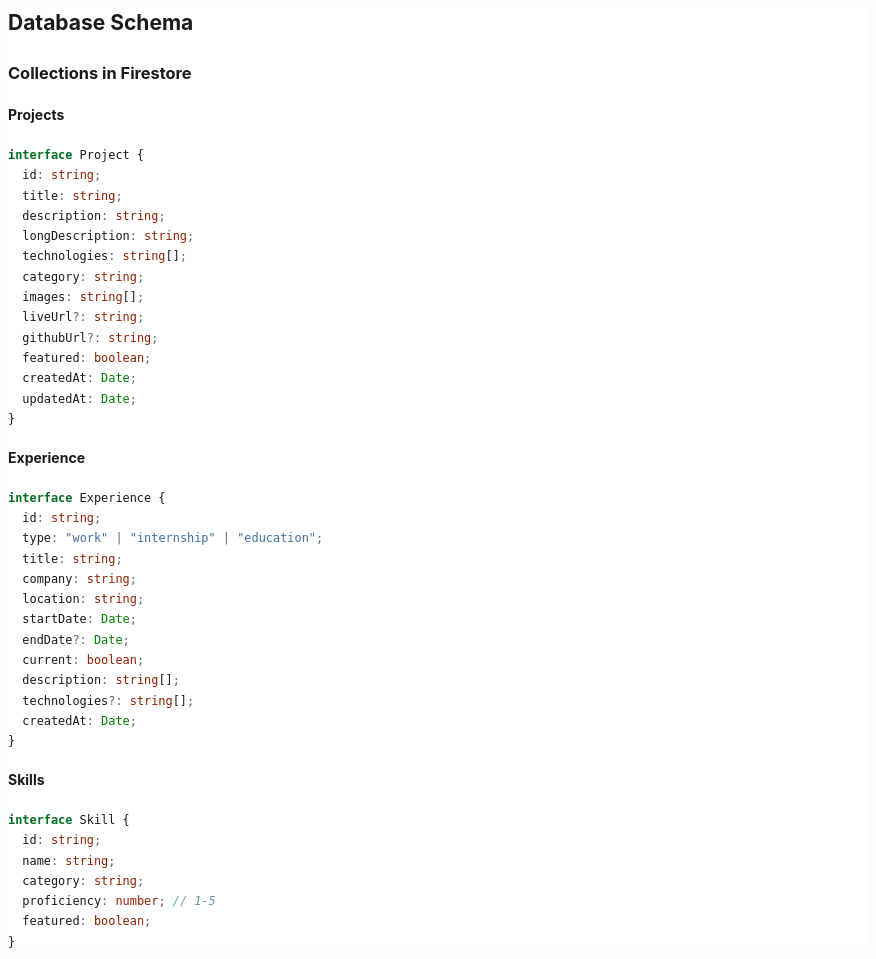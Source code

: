## Database Schema

### Collections in Firestore

#### Projects

```typescript
interface Project {
  id: string;
  title: string;
  description: string;
  longDescription: string;
  technologies: string[];
  category: string;
  images: string[];
  liveUrl?: string;
  githubUrl?: string;
  featured: boolean;
  createdAt: Date;
  updatedAt: Date;
}
```

#### Experience

```typescript
interface Experience {
  id: string;
  type: "work" | "internship" | "education";
  title: string;
  company: string;
  location: string;
  startDate: Date;
  endDate?: Date;
  current: boolean;
  description: string[];
  technologies?: string[];
  createdAt: Date;
}
```

#### Skills

```typescript
interface Skill {
  id: string;
  name: string;
  category: string;
  proficiency: number; // 1-5
  featured: boolean;
}
```
